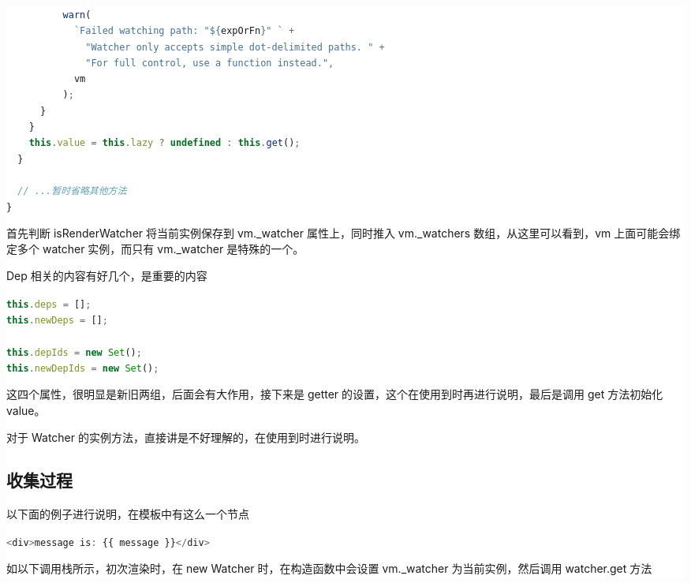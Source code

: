 ```js
          warn(
            `Failed watching path: "${expOrFn}" ` +
              "Watcher only accepts simple dot-delimited paths. " +
              "For full control, use a function instead.",
            vm
          );
      }
    }
    this.value = this.lazy ? undefined : this.get();
  }

  // ...暂时省略其他方法
}
```

首先判断 isRenderWatcher 将当前实例保存到 vm.\_watcher 属性上，同时推入 vm.\_watchers 数组，从这里可以看到，vm 上面可能会绑定多个 watcher 实例，而只有 vm.\_watcher 是特殊的一个。

Dep 相关的内容有好几个，是重要的内容

```js
this.deps = [];
this.newDeps = [];

this.depIds = new Set();
this.newDepIds = new Set();
```

这四个属性，很明显是新旧两组，后面会有大作用，接下来是 getter 的设置，这个在使用到时再进行说明，最后是调用 get 方法初始化 value。

对于 Watcher 的实例方法，直接讲是不好理解的，在使用到时进行说明。

## 收集过程

以下面的例子进行说明，在模板中有这么一个节点

```js
<div>message is: {{ message }}</div>
```

如以下调用栈所示，初次渲染时，在 new Watcher 时，在构造函数中会设置 vm.\_watcher 为当前实例，然后调用 watcher.get 方法
